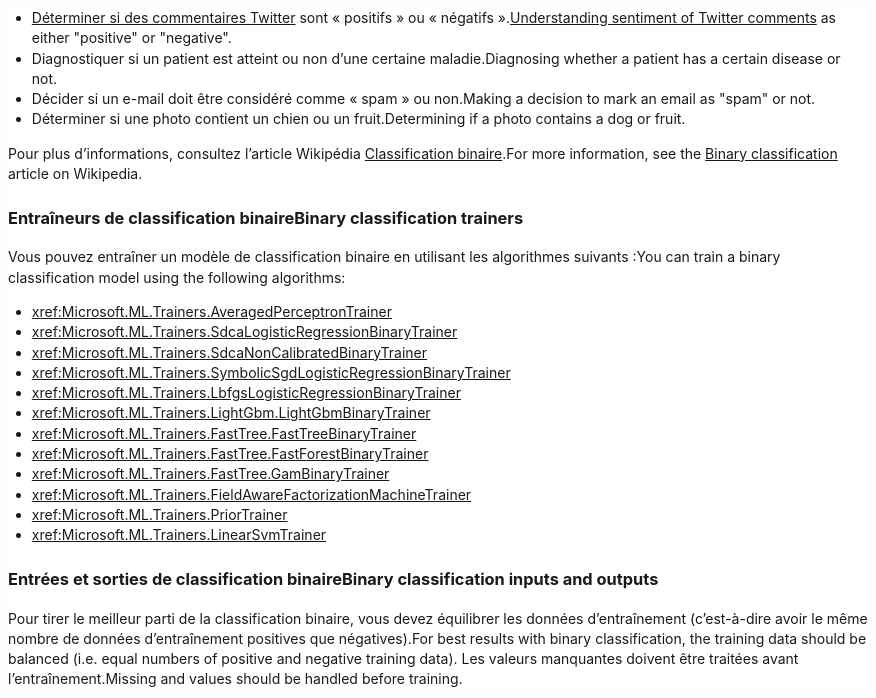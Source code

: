 * <span data-ttu-id="03092-114">[Déterminer si des commentaires Twitter](../tutorials/sentiment-analysis.md) sont « positifs » ou « négatifs ».</span><span class="sxs-lookup"><span data-stu-id="03092-114">[Understanding sentiment of Twitter comments](../tutorials/sentiment-analysis.md) as either "positive" or "negative".</span></span>
* <span data-ttu-id="03092-115">Diagnostiquer si un patient est atteint ou non d’une certaine maladie.</span><span class="sxs-lookup"><span data-stu-id="03092-115">Diagnosing whether a patient has a certain disease or not.</span></span>
* <span data-ttu-id="03092-116">Décider si un e-mail doit être considéré comme « spam » ou non.</span><span class="sxs-lookup"><span data-stu-id="03092-116">Making a decision to mark an email as "spam" or not.</span></span>
* <span data-ttu-id="03092-117">Déterminer si une photo contient un chien ou un fruit.</span><span class="sxs-lookup"><span data-stu-id="03092-117">Determining if a photo contains a dog or fruit.</span></span>

<span data-ttu-id="03092-118">Pour plus d’informations, consultez l’article Wikipédia [Classification binaire](https://en.wikipedia.org/wiki/Binary_classification).</span><span class="sxs-lookup"><span data-stu-id="03092-118">For more information, see the [Binary classification](https://en.wikipedia.org/wiki/Binary_classification) article on Wikipedia.</span></span>

### <a name="binary-classification-trainers"></a><span data-ttu-id="03092-119">Entraîneurs de classification binaire</span><span class="sxs-lookup"><span data-stu-id="03092-119">Binary classification trainers</span></span>

<span data-ttu-id="03092-120">Vous pouvez entraîner un modèle de classification binaire en utilisant les algorithmes suivants :</span><span class="sxs-lookup"><span data-stu-id="03092-120">You can train a binary classification model using the following algorithms:</span></span>

* <xref:Microsoft.ML.Trainers.AveragedPerceptronTrainer>
* <xref:Microsoft.ML.Trainers.SdcaLogisticRegressionBinaryTrainer>
* <xref:Microsoft.ML.Trainers.SdcaNonCalibratedBinaryTrainer> 
* <xref:Microsoft.ML.Trainers.SymbolicSgdLogisticRegressionBinaryTrainer> 
* <xref:Microsoft.ML.Trainers.LbfgsLogisticRegressionBinaryTrainer> 
* <xref:Microsoft.ML.Trainers.LightGbm.LightGbmBinaryTrainer> 
* <xref:Microsoft.ML.Trainers.FastTree.FastTreeBinaryTrainer> 
* <xref:Microsoft.ML.Trainers.FastTree.FastForestBinaryTrainer>
* <xref:Microsoft.ML.Trainers.FastTree.GamBinaryTrainer> 
* <xref:Microsoft.ML.Trainers.FieldAwareFactorizationMachineTrainer> 
* <xref:Microsoft.ML.Trainers.PriorTrainer> 
* <xref:Microsoft.ML.Trainers.LinearSvmTrainer>

### <a name="binary-classification-inputs-and-outputs"></a><span data-ttu-id="03092-121">Entrées et sorties de classification binaire</span><span class="sxs-lookup"><span data-stu-id="03092-121">Binary classification inputs and outputs</span></span>

<span data-ttu-id="03092-122">Pour tirer le meilleur parti de la classification binaire, vous devez équilibrer les données d’entraînement (c’est-à-dire avoir le même nombre de données d’entraînement positives que négatives).</span><span class="sxs-lookup"><span data-stu-id="03092-122">For best results with binary classification, the training data should be balanced (i.e. equal numbers of positive and negative training data).</span></span> <span data-ttu-id="03092-123">Les valeurs manquantes doivent être traitées avant l’entraînement.</span><span class="sxs-lookup"><span data-stu-id="03092-123">Missing and values should be handled before training.</span></span>
